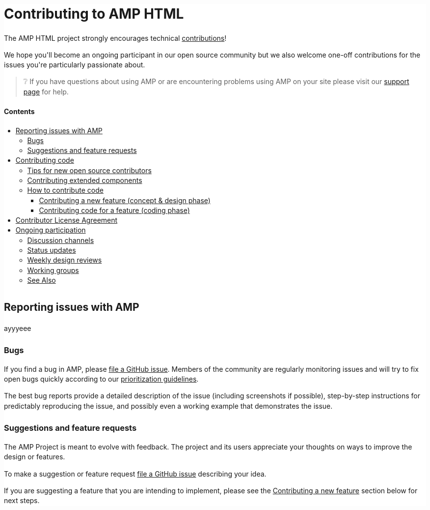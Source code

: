 # Contributing to AMP HTML

The AMP HTML project strongly encourages technical [contributions](https://www.ampproject.org/contribute/)!

We hope you'll become an ongoing participant in our open source community but we also welcome one-off contributions for the issues you're particularly passionate about.

> :grey_question: If you have questions about using AMP or are encountering problems using AMP on your site please visit our [support page](SUPPORT.md) for help.

#### Contents

- [Reporting issues with AMP](#reporting-issues-with-amp)
  * [Bugs](#bugs)
  * [Suggestions and feature requests](#suggestions-and-feature-requests)
- [Contributing code](#contributing-code)
  * [Tips for new open source contributors](#tips-for-new-open-source-contributors)
  * [Contributing extended components](#contributing-extended-components)
  * [How to contribute code](#how-to-contribute-code)
    + [Contributing a new feature (concept & design phase)](#phase-concept-design)
    + [Contributing code for a feature (coding phase)](#phase-coding)
- [Contributor License Agreement](#contributor-license-agreement)
- [Ongoing participation](#ongoing-participation)
  * [Discussion channels](#discussion-channels)
  * [Status updates](#status-updates)
  * [Weekly design reviews](#weekly-design-reviews)
  * [Working groups](#working-groups)
  * [See Also](#see-also)
## Reporting issues with AMP
ayyyeee
### Bugs

If you find a bug in AMP, please [file a GitHub issue](https://github.com/ampproject/amphtml/issues/new).  Members of the community are regularly monitoring issues and will try to fix open bugs quickly according to our [prioritization guidelines](./contributing/issue-priorities.md).

The best bug reports provide a detailed description of the issue (including screenshots if possible), step-by-step instructions for predictably reproducing the issue, and possibly even a working example that demonstrates the issue.

### Suggestions and feature requests

The AMP Project is meant to evolve with feedback.  The project and its users appreciate your thoughts on ways to improve the design or features.

To make a suggestion or feature request [file a GitHub issue](https://github.com/ampproject/amphtml/issues/new) describing your idea.

If you are suggesting a feature that you are intending to implement, please see the [Contributing a new feature](#phase-concept-design) section below for next steps.
